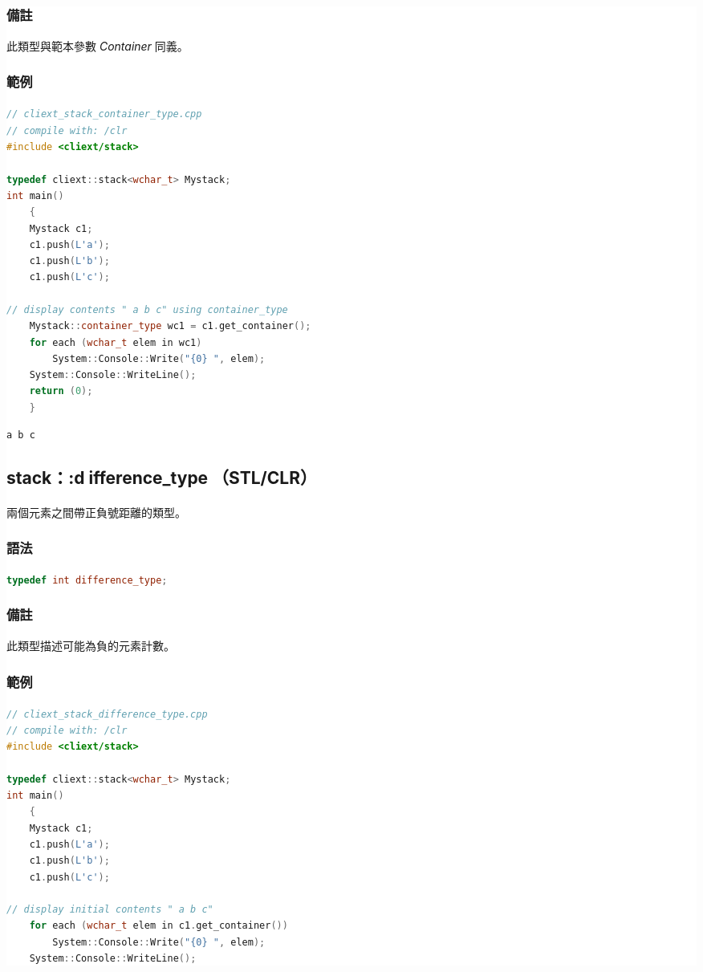 ### <a name="remarks"></a>備註

此類型與範本參數 *Container* 同義。

### <a name="example"></a>範例

```cpp
// cliext_stack_container_type.cpp
// compile with: /clr
#include <cliext/stack>

typedef cliext::stack<wchar_t> Mystack;
int main()
    {
    Mystack c1;
    c1.push(L'a');
    c1.push(L'b');
    c1.push(L'c');

// display contents " a b c" using container_type
    Mystack::container_type wc1 = c1.get_container();
    for each (wchar_t elem in wc1)
        System::Console::Write("{0} ", elem);
    System::Console::WriteLine();
    return (0);
    }
```

```Output
a b c
```

## <a name="stackdifference_type-stlclr"></a><a name="difference_type"></a>stack：:d ifference_type （STL/CLR）

兩個元素之間帶正負號距離的類型。

### <a name="syntax"></a>語法

```cpp
typedef int difference_type;
```

### <a name="remarks"></a>備註

此類型描述可能為負的元素計數。

### <a name="example"></a>範例

```cpp
// cliext_stack_difference_type.cpp
// compile with: /clr
#include <cliext/stack>

typedef cliext::stack<wchar_t> Mystack;
int main()
    {
    Mystack c1;
    c1.push(L'a');
    c1.push(L'b');
    c1.push(L'c');

// display initial contents " a b c"
    for each (wchar_t elem in c1.get_container())
        System::Console::Write("{0} ", elem);
    System::Console::WriteLine();
```